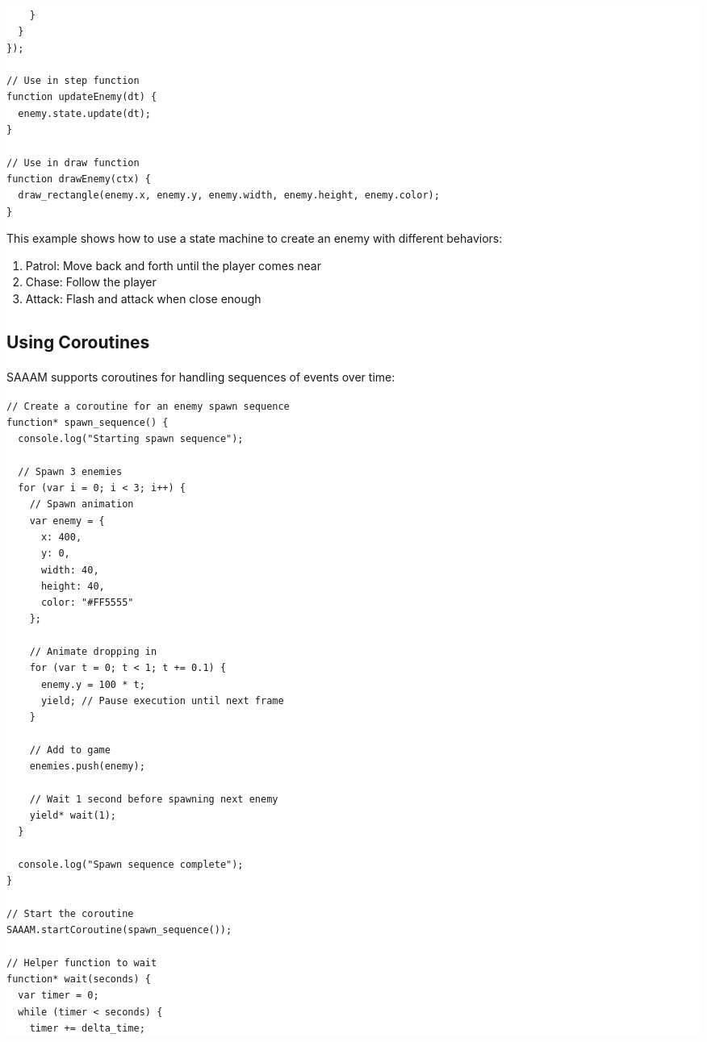 ```
    }
  }
});

// Use in step function
function updateEnemy(dt) {
  enemy.state.update(dt);
}

// Use in draw function
function drawEnemy(ctx) {
  draw_rectangle(enemy.x, enemy.y, enemy.width, enemy.height, enemy.color);
}
```

This example shows how to use a state machine to create an enemy with different behaviors:
1. Patrol: Move back and forth until the player comes near
2. Chase: Follow the player
3. Attack: Flash and attack when close enough

## Using Coroutines

SAAAM supports coroutines for handling sequences of events over time:

```saaam
// Create a coroutine for an enemy spawn sequence
function* spawn_sequence() {
  console.log("Starting spawn sequence");
  
  // Spawn 3 enemies
  for (var i = 0; i < 3; i++) {
    // Spawn animation
    var enemy = {
      x: 400,
      y: 0,
      width: 40,
      height: 40,
      color: "#FF5555"
    };
    
    // Animate dropping in
    for (var t = 0; t < 1; t += 0.1) {
      enemy.y = 100 * t;
      yield; // Pause execution until next frame
    }
    
    // Add to game
    enemies.push(enemy);
    
    // Wait 1 second before spawning next enemy
    yield* wait(1);
  }
  
  console.log("Spawn sequence complete");
}

// Start the coroutine
SAAAM.startCoroutine(spawn_sequence());

// Helper function to wait
function* wait(seconds) {
  var timer = 0;
  while (timer < seconds) {
    timer += delta_time;
```